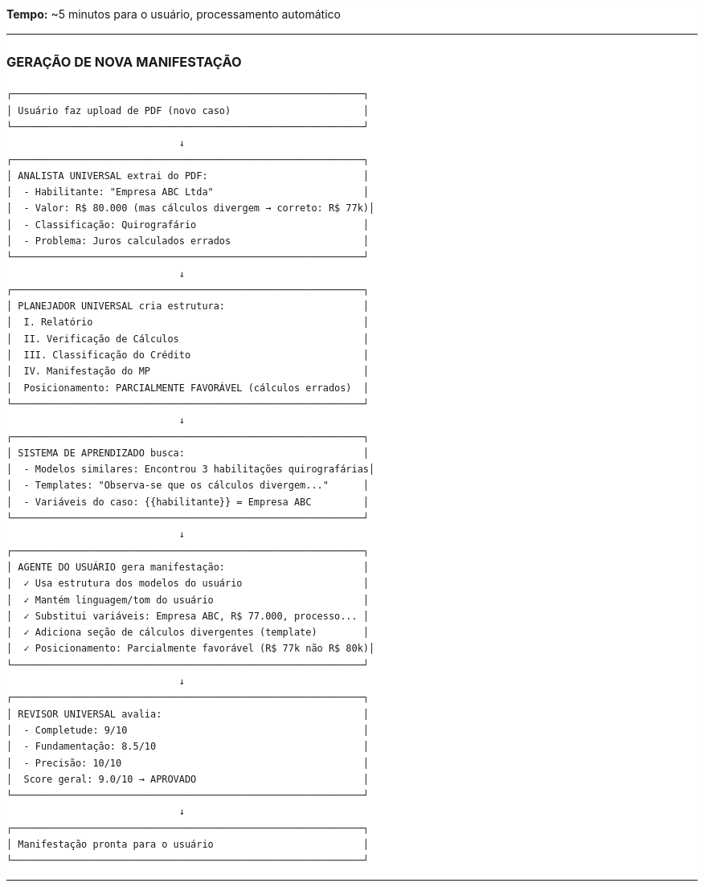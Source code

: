 **Tempo:** ~5 minutos para o usuário, processamento automático

---

### **GERAÇÃO DE NOVA MANIFESTAÇÃO**

```
┌─────────────────────────────────────────────────────────────┐
│ Usuário faz upload de PDF (novo caso)                       │
└─────────────────────────────────────────────────────────────┘
                              ↓
┌─────────────────────────────────────────────────────────────┐
│ ANALISTA UNIVERSAL extrai do PDF:                           │
│  - Habilitante: "Empresa ABC Ltda"                          │
│  - Valor: R$ 80.000 (mas cálculos divergem → correto: R$ 77k)│
│  - Classificação: Quirografário                             │
│  - Problema: Juros calculados errados                       │
└─────────────────────────────────────────────────────────────┘
                              ↓
┌─────────────────────────────────────────────────────────────┐
│ PLANEJADOR UNIVERSAL cria estrutura:                        │
│  I. Relatório                                               │
│  II. Verificação de Cálculos                                │
│  III. Classificação do Crédito                              │
│  IV. Manifestação do MP                                     │
│  Posicionamento: PARCIALMENTE FAVORÁVEL (cálculos errados)  │
└─────────────────────────────────────────────────────────────┘
                              ↓
┌─────────────────────────────────────────────────────────────┐
│ SISTEMA DE APRENDIZADO busca:                               │
│  - Modelos similares: Encontrou 3 habilitações quirografárias│
│  - Templates: "Observa-se que os cálculos divergem..."      │
│  - Variáveis do caso: {{habilitante}} = Empresa ABC         │
└─────────────────────────────────────────────────────────────┘
                              ↓
┌─────────────────────────────────────────────────────────────┐
│ AGENTE DO USUÁRIO gera manifestação:                        │
│  ✓ Usa estrutura dos modelos do usuário                     │
│  ✓ Mantém linguagem/tom do usuário                          │
│  ✓ Substitui variáveis: Empresa ABC, R$ 77.000, processo... │
│  ✓ Adiciona seção de cálculos divergentes (template)        │
│  ✓ Posicionamento: Parcialmente favorável (R$ 77k não R$ 80k)│
└─────────────────────────────────────────────────────────────┘
                              ↓
┌─────────────────────────────────────────────────────────────┐
│ REVISOR UNIVERSAL avalia:                                   │
│  - Completude: 9/10                                         │
│  - Fundamentação: 8.5/10                                    │
│  - Precisão: 10/10                                          │
│  Score geral: 9.0/10 → APROVADO                             │
└─────────────────────────────────────────────────────────────┘
                              ↓
┌─────────────────────────────────────────────────────────────┐
│ Manifestação pronta para o usuário                          │
└─────────────────────────────────────────────────────────────┘
```

---